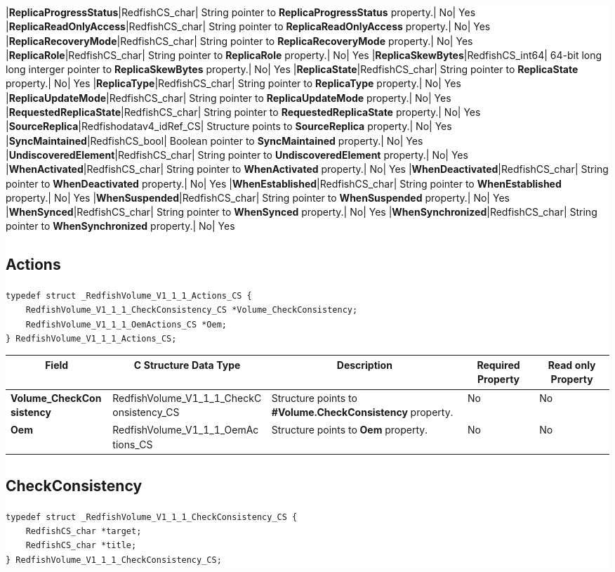 |**ReplicaProgressStatus**|RedfishCS_char| String pointer to **ReplicaProgressStatus** property.| No| Yes
|**ReplicaReadOnlyAccess**|RedfishCS_char| String pointer to **ReplicaReadOnlyAccess** property.| No| Yes
|**ReplicaRecoveryMode**|RedfishCS_char| String pointer to **ReplicaRecoveryMode** property.| No| Yes
|**ReplicaRole**|RedfishCS_char| String pointer to **ReplicaRole** property.| No| Yes
|**ReplicaSkewBytes**|RedfishCS_int64| 64-bit long long interger pointer to **ReplicaSkewBytes** property.| No| Yes
|**ReplicaState**|RedfishCS_char| String pointer to **ReplicaState** property.| No| Yes
|**ReplicaType**|RedfishCS_char| String pointer to **ReplicaType** property.| No| Yes
|**ReplicaUpdateMode**|RedfishCS_char| String pointer to **ReplicaUpdateMode** property.| No| Yes
|**RequestedReplicaState**|RedfishCS_char| String pointer to **RequestedReplicaState** property.| No| Yes
|**SourceReplica**|Redfishodatav4_idRef_CS| Structure points to **SourceReplica** property.| No| Yes
|**SyncMaintained**|RedfishCS_bool| Boolean pointer to **SyncMaintained** property.| No| Yes
|**UndiscoveredElement**|RedfishCS_char| String pointer to **UndiscoveredElement** property.| No| Yes
|**WhenActivated**|RedfishCS_char| String pointer to **WhenActivated** property.| No| Yes
|**WhenDeactivated**|RedfishCS_char| String pointer to **WhenDeactivated** property.| No| Yes
|**WhenEstablished**|RedfishCS_char| String pointer to **WhenEstablished** property.| No| Yes
|**WhenSuspended**|RedfishCS_char| String pointer to **WhenSuspended** property.| No| Yes
|**WhenSynced**|RedfishCS_char| String pointer to **WhenSynced** property.| No| Yes
|**WhenSynchronized**|RedfishCS_char| String pointer to **WhenSynchronized** property.| No| Yes


## Actions
    typedef struct _RedfishVolume_V1_1_1_Actions_CS {
        RedfishVolume_V1_1_1_CheckConsistency_CS *Volume_CheckConsistency;
        RedfishVolume_V1_1_1_OemActions_CS *Oem;
    } RedfishVolume_V1_1_1_Actions_CS;

|Field |C Structure Data Type|Description |Required Property|Read only Property
| ---  | --- | --- | --- | ---
|**Volume_CheckConsistency**|RedfishVolume_V1_1_1_CheckConsistency_CS| Structure points to **#Volume.CheckConsistency** property.| No| No
|**Oem**|RedfishVolume_V1_1_1_OemActions_CS| Structure points to **Oem** property.| No| No


## CheckConsistency
    typedef struct _RedfishVolume_V1_1_1_CheckConsistency_CS {
        RedfishCS_char *target;
        RedfishCS_char *title;
    } RedfishVolume_V1_1_1_CheckConsistency_CS;
